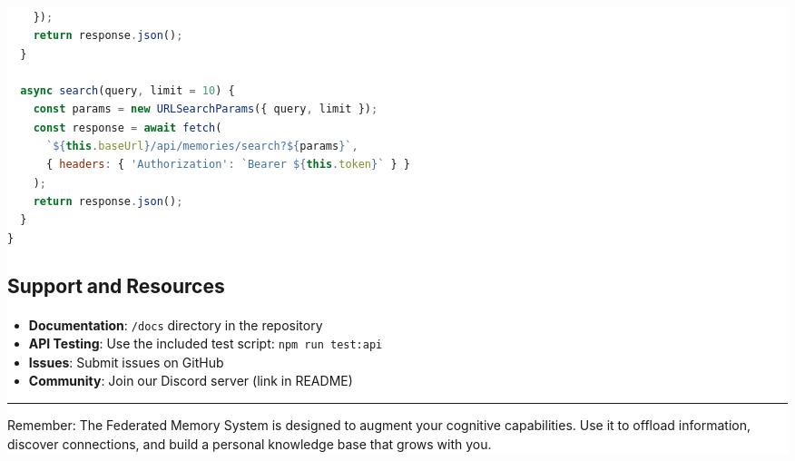 ```javascript
    });
    return response.json();
  }

  async search(query, limit = 10) {
    const params = new URLSearchParams({ query, limit });
    const response = await fetch(
      `${this.baseUrl}/api/memories/search?${params}`,
      { headers: { 'Authorization': `Bearer ${this.token}` } }
    );
    return response.json();
  }
}
```

## Support and Resources

- **Documentation**: `/docs` directory in the repository
- **API Testing**: Use the included test script: `npm run test:api`
- **Issues**: Submit issues on GitHub
- **Community**: Join our Discord server (link in README)

---

Remember: The Federated Memory System is designed to augment your cognitive capabilities. Use it to offload information, discover connections, and build a personal knowledge base that grows with you.